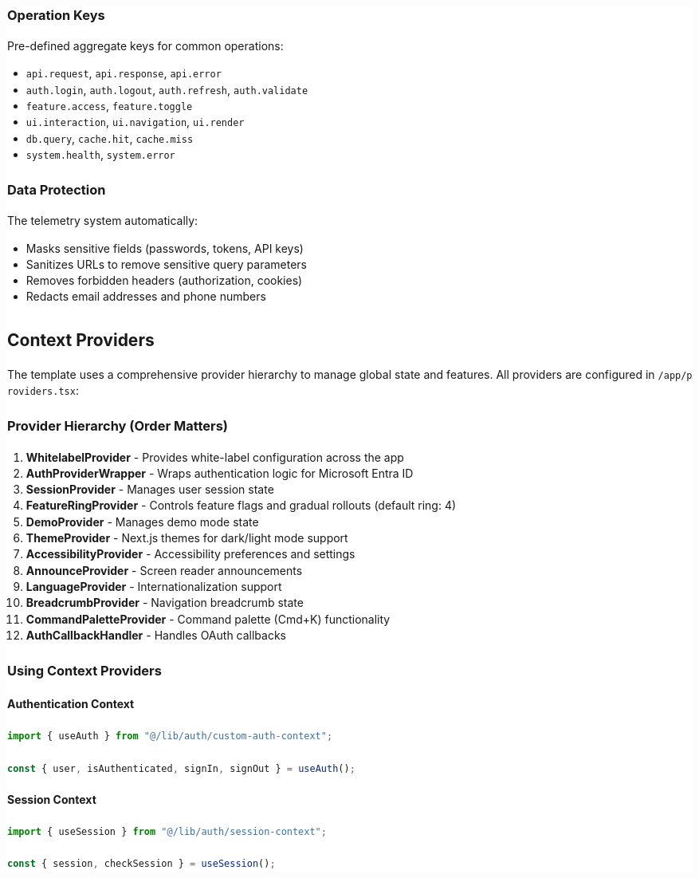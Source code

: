 ### Operation Keys

Pre-defined aggregate keys for common operations:

- `api.request`, `api.response`, `api.error`
- `auth.login`, `auth.logout`, `auth.refresh`, `auth.validate`
- `feature.access`, `feature.toggle`
- `ui.interaction`, `ui.navigation`, `ui.render`
- `db.query`, `cache.hit`, `cache.miss`
- `system.health`, `system.error`

### Data Protection

The telemetry system automatically:

- Masks sensitive fields (passwords, tokens, API keys)
- Sanitizes URLs to remove sensitive query parameters
- Removes forbidden headers (authorization, cookies)
- Redacts email addresses and phone numbers

## Context Providers

The template uses a comprehensive provider hierarchy to manage global state and features. All providers are configured in `/app/providers.tsx`:

### Provider Hierarchy (Order Matters)

1. **WhitelabelProvider** - Provides white-label configuration across the app
2. **AuthProviderWrapper** - Wraps authentication logic for Microsoft Entra ID
3. **SessionProvider** - Manages user session state
4. **FeatureRingProvider** - Controls feature flags and gradual rollouts (default ring: 4)
5. **DemoProvider** - Manages demo mode state
6. **ThemeProvider** - Next.js themes for dark/light mode support
7. **AccessibilityProvider** - Accessibility preferences and settings
8. **AnnounceProvider** - Screen reader announcements
9. **LanguageProvider** - Internationalization support
10. **BreadcrumbProvider** - Navigation breadcrumb state
11. **CommandPaletteProvider** - Command palette (Cmd+K) functionality
12. **AuthCallbackHandler** - Handles OAuth callbacks

### Using Context Providers

#### Authentication Context

```typescript
import { useAuth } from "@/lib/auth/custom-auth-context";

const { user, isAuthenticated, signIn, signOut } = useAuth();
```

#### Session Context

```typescript
import { useSession } from "@/lib/auth/session-context";

const { session, checkSession } = useSession();
```

